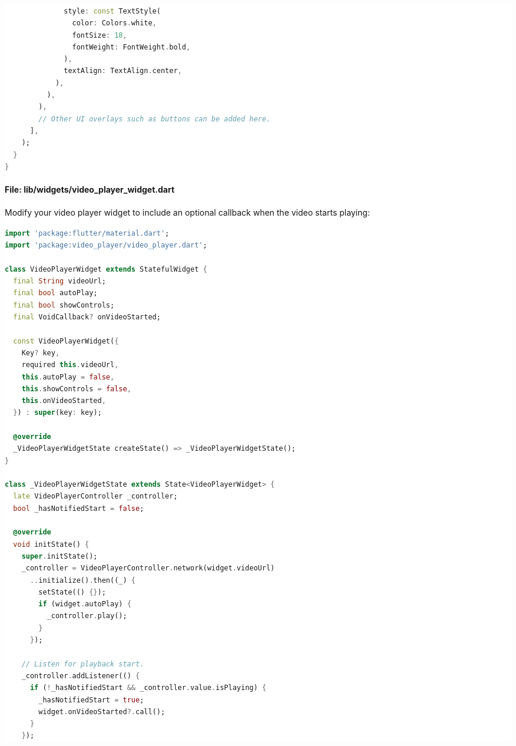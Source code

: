 ```dart
              style: const TextStyle(
                color: Colors.white,
                fontSize: 18,
                fontWeight: FontWeight.bold,
              ),
              textAlign: TextAlign.center,
            ),
          ),
        ),
        // Other UI overlays such as buttons can be added here.
      ],
    );
  }
}
```

#### File: lib/widgets/video_player_widget.dart

Modify your video player widget to include an optional callback when the video starts playing:

```dart
import 'package:flutter/material.dart';
import 'package:video_player/video_player.dart';

class VideoPlayerWidget extends StatefulWidget {
  final String videoUrl;
  final bool autoPlay;
  final bool showControls;
  final VoidCallback? onVideoStarted;

  const VideoPlayerWidget({
    Key? key,
    required this.videoUrl,
    this.autoPlay = false,
    this.showControls = false,
    this.onVideoStarted,
  }) : super(key: key);

  @override
  _VideoPlayerWidgetState createState() => _VideoPlayerWidgetState();
}

class _VideoPlayerWidgetState extends State<VideoPlayerWidget> {
  late VideoPlayerController _controller;
  bool _hasNotifiedStart = false;

  @override
  void initState() {
    super.initState();
    _controller = VideoPlayerController.network(widget.videoUrl)
      ..initialize().then((_) {
        setState(() {});
        if (widget.autoPlay) {
          _controller.play();
        }
      });

    // Listen for playback start.
    _controller.addListener(() {
      if (!_hasNotifiedStart && _controller.value.isPlaying) {
        _hasNotifiedStart = true;
        widget.onVideoStarted?.call();
      }
    });
```